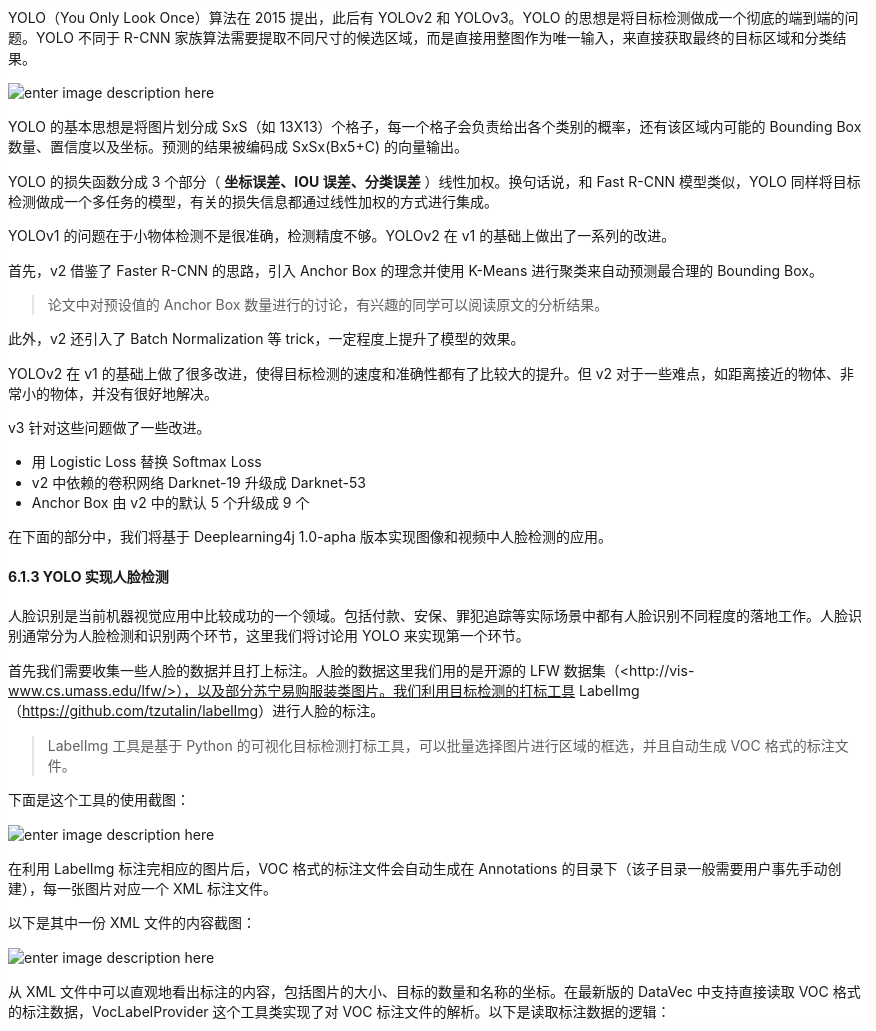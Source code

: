 YOLO（You Only Look Once）算法在 2015 提出，此后有 YOLOv2 和 YOLOv3。YOLO
的思想是将目标检测做成一个彻底的端到端的问题。YOLO 不同于 R-CNN
家族算法需要提取不同尺寸的候选区域，而是直接用整图作为唯一输入，来直接获取最终的目标区域和分类结果。

![enter image description
here](https://images.gitbook.cn/82f845a0-f9f6-11e8-98b8-21d1b727d9e8)

YOLO 的基本思想是将图片划分成 SxS（如 13X13）个格子，每一个格子会负责给出各个类别的概率，还有该区域内可能的 Bounding Box
数量、置信度以及坐标。预测的结果被编码成 SxSx(Bx5+C) 的向量输出。

YOLO 的损失函数分成 3 个部分（ **坐标误差、IOU 误差、分类误差** ）线性加权。换句话说，和 Fast R-CNN 模型类似，YOLO
同样将目标检测做成一个多任务的模型，有关的损失信息都通过线性加权的方式进行集成。

YOLOv1 的问题在于小物体检测不是很准确，检测精度不够。YOLOv2 在 v1 的基础上做出了一系列的改进。

首先，v2 借鉴了 Faster R-CNN 的思路，引入 Anchor Box 的理念并使用 K-Means 进行聚类来自动预测最合理的 Bounding
Box。

> 论文中对预设值的 Anchor Box 数量进行的讨论，有兴趣的同学可以阅读原文的分析结果。

此外，v2 还引入了 Batch Normalization 等 trick，一定程度上提升了模型的效果。

YOLOv2 在 v1 的基础上做了很多改进，使得目标检测的速度和准确性都有了比较大的提升。但 v2
对于一些难点，如距离接近的物体、非常小的物体，并没有很好地解决。

v3 针对这些问题做了一些改进。

  * 用 Logistic Loss 替换 Softmax Loss
  * v2 中依赖的卷积网络 Darknet-19 升级成 Darknet-53
  * Anchor Box 由 v2 中的默认 5 个升级成 9 个

在下面的部分中，我们将基于 Deeplearning4j 1.0-apha 版本实现图像和视频中人脸检测的应用。

#### 6.1.3 YOLO 实现人脸检测

人脸识别是当前机器视觉应用中比较成功的一个领域。包括付款、安保、罪犯追踪等实际场景中都有人脸识别不同程度的落地工作。人脸识别通常分为人脸检测和识别两个环节，这里我们将讨论用
YOLO 来实现第一个环节。

首先我们需要收集一些人脸的数据并且打上标注。人脸的数据这里我们用的是开源的 LFW 数据集（<http://vis-
www.cs.umass.edu/lfw/>），以及部分苏宁易购服装类图片。我们利用目标检测的打标工具
LabelImg（<https://github.com/tzutalin/labelImg>）进行人脸的标注。

> LabelImg 工具是基于 Python 的可视化目标检测打标工具，可以批量选择图片进行区域的框选，并且自动生成 VOC 格式的标注文件。

下面是这个工具的使用截图：

![enter image description
here](https://images.gitbook.cn/e7883210-f9f0-11e8-98b8-21d1b727d9e8)

在利用 LabelImg 标注完相应的图片后，VOC 格式的标注文件会自动生成在 Annotations
的目录下（该子目录一般需要用户事先手动创建），每一张图片对应一个 XML 标注文件。

以下是其中一份 XML 文件的内容截图：

![enter image description
here](https://images.gitbook.cn/02e1ff00-f9f1-11e8-98b8-21d1b727d9e8)

从 XML 文件中可以直观地看出标注的内容，包括图片的大小、目标的数量和名称的坐标。在最新版的 DataVec 中支持直接读取 VOC
格式的标注数据，VocLabelProvider 这个工具类实现了对 VOC 标注文件的解析。以下是读取标注数据的逻辑：
